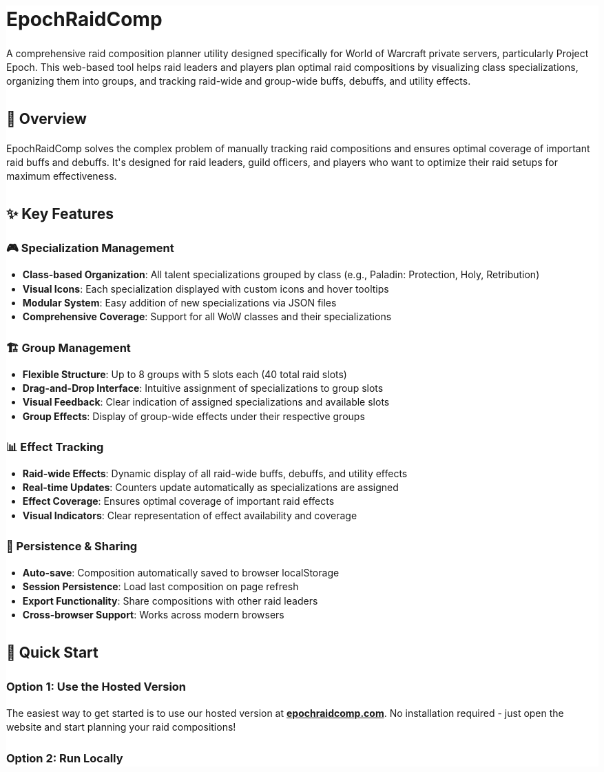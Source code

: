 # EpochRaidComp

A comprehensive raid composition planner utility designed specifically for World of Warcraft private servers, particularly Project Epoch. This web-based tool helps raid leaders and players plan optimal raid compositions by visualizing class specializations, organizing them into groups, and tracking raid-wide and group-wide buffs, debuffs, and utility effects.

## 🎯 Overview

EpochRaidComp solves the complex problem of manually tracking raid compositions and ensures optimal coverage of important raid buffs and debuffs. It's designed for raid leaders, guild officers, and players who want to optimize their raid setups for maximum effectiveness.

## ✨ Key Features

### 🎮 Specialization Management
- **Class-based Organization**: All talent specializations grouped by class (e.g., Paladin: Protection, Holy, Retribution)
- **Visual Icons**: Each specialization displayed with custom icons and hover tooltips
- **Modular System**: Easy addition of new specializations via JSON files
- **Comprehensive Coverage**: Support for all WoW classes and their specializations

### 🏗️ Group Management
- **Flexible Structure**: Up to 8 groups with 5 slots each (40 total raid slots)
- **Drag-and-Drop Interface**: Intuitive assignment of specializations to group slots
- **Visual Feedback**: Clear indication of assigned specializations and available slots
- **Group Effects**: Display of group-wide effects under their respective groups

### 📊 Effect Tracking
- **Raid-wide Effects**: Dynamic display of all raid-wide buffs, debuffs, and utility effects
- **Real-time Updates**: Counters update automatically as specializations are assigned
- **Effect Coverage**: Ensures optimal coverage of important raid effects
- **Visual Indicators**: Clear representation of effect availability and coverage

### 💾 Persistence & Sharing
- **Auto-save**: Composition automatically saved to browser localStorage
- **Session Persistence**: Load last composition on page refresh
- **Export Functionality**: Share compositions with other raid leaders
- **Cross-browser Support**: Works across modern browsers

## 🚀 Quick Start

### Option 1: Use the Hosted Version
The easiest way to get started is to use our hosted version at **[epochraidcomp.com](https://epochraidcomp.com)**. No installation required - just open the website and start planning your raid compositions!

### Option 2: Run Locally

